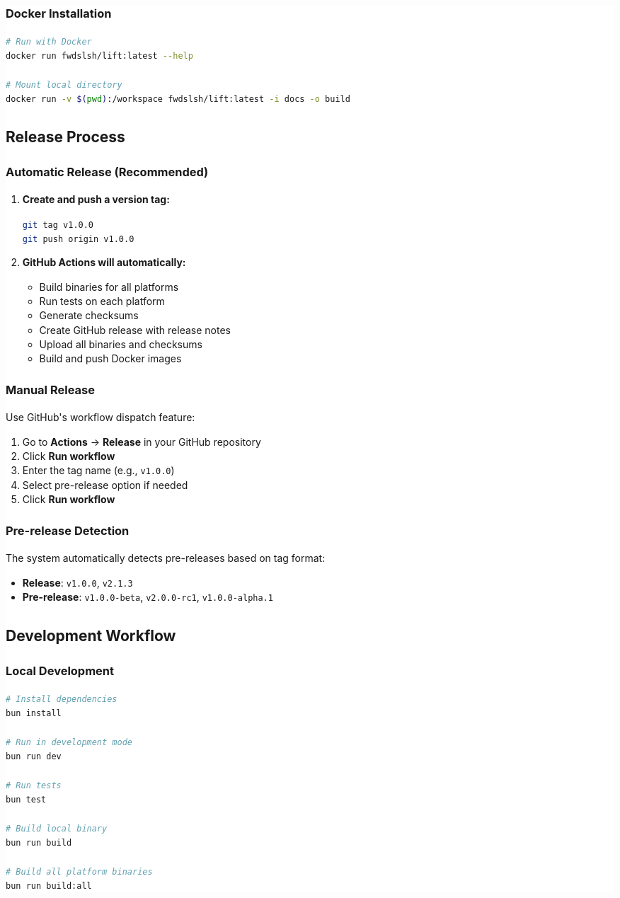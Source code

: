 ### Docker Installation

```bash
# Run with Docker
docker run fwdslsh/lift:latest --help

# Mount local directory
docker run -v $(pwd):/workspace fwdslsh/lift:latest -i docs -o build
```

## Release Process

### Automatic Release (Recommended)

1. **Create and push a version tag:**

   ```bash
   git tag v1.0.0
   git push origin v1.0.0
   ```

2. **GitHub Actions will automatically:**
   - Build binaries for all platforms
   - Run tests on each platform
   - Generate checksums
   - Create GitHub release with release notes
   - Upload all binaries and checksums
   - Build and push Docker images

### Manual Release

Use GitHub's workflow dispatch feature:

1. Go to **Actions** → **Release** in your GitHub repository
2. Click **Run workflow**
3. Enter the tag name (e.g., `v1.0.0`)
4. Select pre-release option if needed
5. Click **Run workflow**

### Pre-release Detection

The system automatically detects pre-releases based on tag format:

- **Release**: `v1.0.0`, `v2.1.3`
- **Pre-release**: `v1.0.0-beta`, `v2.0.0-rc1`, `v1.0.0-alpha.1`

## Development Workflow

### Local Development

```bash
# Install dependencies
bun install

# Run in development mode
bun run dev

# Run tests
bun test

# Build local binary
bun run build

# Build all platform binaries
bun run build:all

```